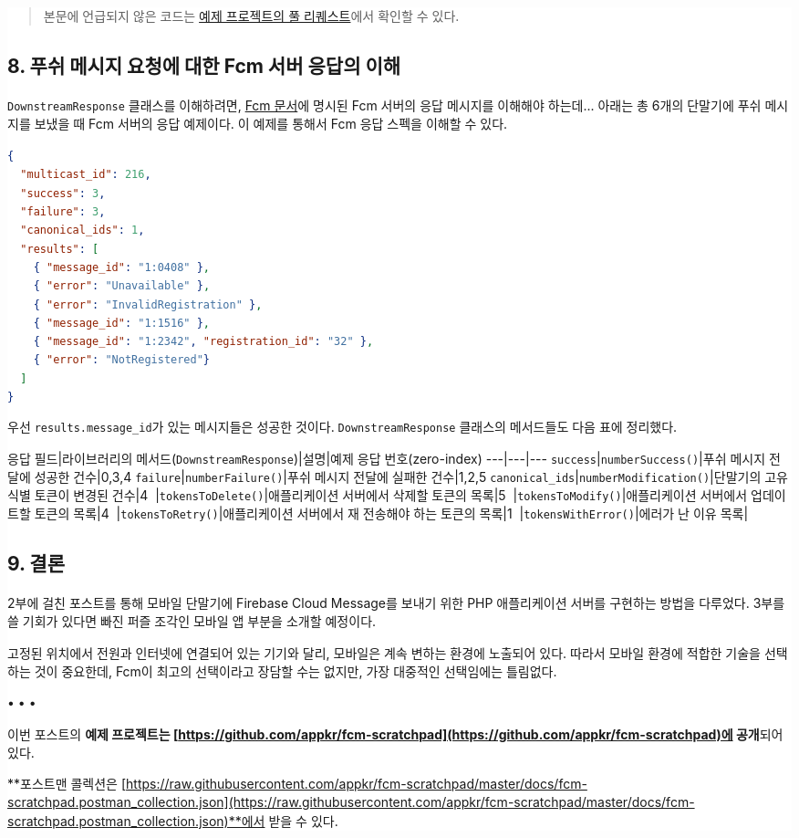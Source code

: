 > 본문에 언급되지 않은 코드는 [예제 프로젝트의 풀 리퀘스트](https://github.com/appkr/fcm-scratchpad/pull/2/files)에서 확인할 수 있다.

## 8. 푸쉬 메시지 요청에 대한 Fcm 서버 응답의 이해

`DownstreamResponse` 클래스를 이해하려면, [Fcm 문서](https://firebase.google.com/docs/cloud-messaging/server#response)에 명시된 Fcm 서버의 응답 메시지를 이해해야 하는데... 아래는 총 6개의 단말기에 푸쉬 메시지를 보냈을 때 Fcm 서버의 응답 예제이다. 이 예제를 통해서 Fcm 응답 스펙을 이해할 수 있다. 

```json
{ 
  "multicast_id": 216,
  "success": 3,
  "failure": 3,
  "canonical_ids": 1,
  "results": [
    { "message_id": "1:0408" },
    { "error": "Unavailable" },
    { "error": "InvalidRegistration" },
    { "message_id": "1:1516" },
    { "message_id": "1:2342", "registration_id": "32" },
    { "error": "NotRegistered"}
  ]
}
```

우선 `results.message_id`가 있는 메시지들은 성공한 것이다. `DownstreamResponse` 클래스의 메서드들도 다음 표에 정리했다.

응답 필드|라이브러리의 메서드(`DownstreamResponse`)|설명|예제 응답 번호(zero-index)
---|---|---
`success`|`numberSuccess()`|푸쉬 메시지 전달에 성공한 건수|0,3,4
`failure`|`numberFailure()`|푸쉬 메시지 전달에 실패한 건수|1,2,5
`canonical_ids`|`numberModification()`|단말기의 고유 식별 토큰이 변경된 건수|4
&nbsp;|`tokensToDelete()`|애플리케이션 서버에서 삭제할 토큰의 목록|5
&nbsp;|`tokensToModify()`|애플리케이션 서버에서 업데이트할 토큰의 목록|4
&nbsp;|`tokensToRetry()`|애플리케이션 서버에서 재 전송해야 하는 토큰의 목록|1
&nbsp;|`tokensWithError()`|에러가 난 이유 목록|&nbsp;


## 9. 결론

2부에 걸친 포스트를 통해 모바일 단말기에 Firebase Cloud Message를 보내기 위한 PHP 애플리케이션 서버를 구현하는 방법을 다루었다. 3부를 쓸 기회가 있다면 빠진 퍼즐 조각인 모바일 앱 부분을 소개할 예정이다.

고정된 위치에서 전원과 인터넷에 연결되어 있는 기기와 달리, 모바일은 계속 변하는 환경에 노출되어 있다. 따라서 모바일 환경에 적합한 기술을 선택하는 것이 중요한데, Fcm이 최고의 선택이라고 장담할 수는 없지만, 가장 대중적인 선택임에는 틀림없다. 

<div class="spacer">• • •</div>

이번 포스트의 **예제 프로젝트는 [https://github.com/appkr/fcm-scratchpad](https://github.com/appkr/fcm-scratchpad)에 공개**되어 있다. 

**포스트맨 콜렉션은 [https://raw.githubusercontent.com/appkr/fcm-scratchpad/master/docs/fcm-scratchpad.postman_collection.json](https://raw.githubusercontent.com/appkr/fcm-scratchpad/master/docs/fcm-scratchpad.postman_collection.json)**에서 받을 수 있다.
